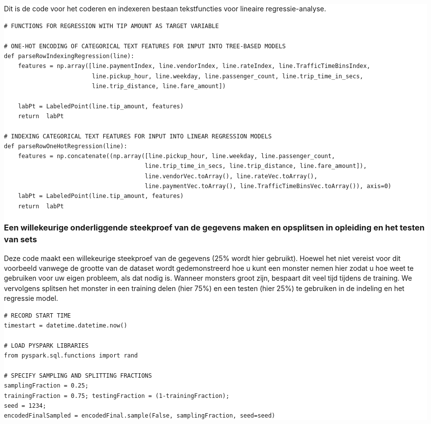 
Dit is de code voor het coderen en indexeren bestaan tekstfuncties voor lineaire regressie-analyse.

    # FUNCTIONS FOR REGRESSION WITH TIP AMOUNT AS TARGET VARIABLE

    # ONE-HOT ENCODING OF CATEGORICAL TEXT FEATURES FOR INPUT INTO TREE-BASED MODELS
    def parseRowIndexingRegression(line):
        features = np.array([line.paymentIndex, line.vendorIndex, line.rateIndex, line.TrafficTimeBinsIndex, 
                             line.pickup_hour, line.weekday, line.passenger_count, line.trip_time_in_secs, 
                             line.trip_distance, line.fare_amount])

        labPt = LabeledPoint(line.tip_amount, features)
        return  labPt
    
    # INDEXING CATEGORICAL TEXT FEATURES FOR INPUT INTO LINEAR REGRESSION MODELS
    def parseRowOneHotRegression(line):
        features = np.concatenate((np.array([line.pickup_hour, line.weekday, line.passenger_count,
                                            line.trip_time_in_secs, line.trip_distance, line.fare_amount]), 
                                            line.vendorVec.toArray(), line.rateVec.toArray(), 
                                            line.paymentVec.toArray(), line.TrafficTimeBinsVec.toArray()), axis=0)
        labPt = LabeledPoint(line.tip_amount, features)
        return  labPt


### <a name="create-a-random-sub-sampling-of-the-data-and-split-it-into-training-and-testing-sets"></a>Een willekeurige onderliggende steekproef van de gegevens maken en opsplitsen in opleiding en het testen van sets

Deze code maakt een willekeurige steekproef van de gegevens (25% wordt hier gebruikt). Hoewel het niet vereist voor dit voorbeeld vanwege de grootte van de dataset wordt gedemonstreerd hoe u kunt een monster nemen hier zodat u hoe weet te gebruiken voor uw eigen probleem, als dat nodig is. Wanneer monsters groot zijn, bespaart dit veel tijd tijdens de training. We vervolgens splitsen het monster in een training delen (hier 75%) en een testen (hier 25%) te gebruiken in de indeling en het regressie model.


    # RECORD START TIME
    timestart = datetime.datetime.now()
    
    # LOAD PYSPARK LIBRARIES
    from pyspark.sql.functions import rand

    # SPECIFY SAMPLING AND SPLITTING FRACTIONS
    samplingFraction = 0.25;
    trainingFraction = 0.75; testingFraction = (1-trainingFraction);
    seed = 1234;
    encodedFinalSampled = encodedFinal.sample(False, samplingFraction, seed=seed)
    